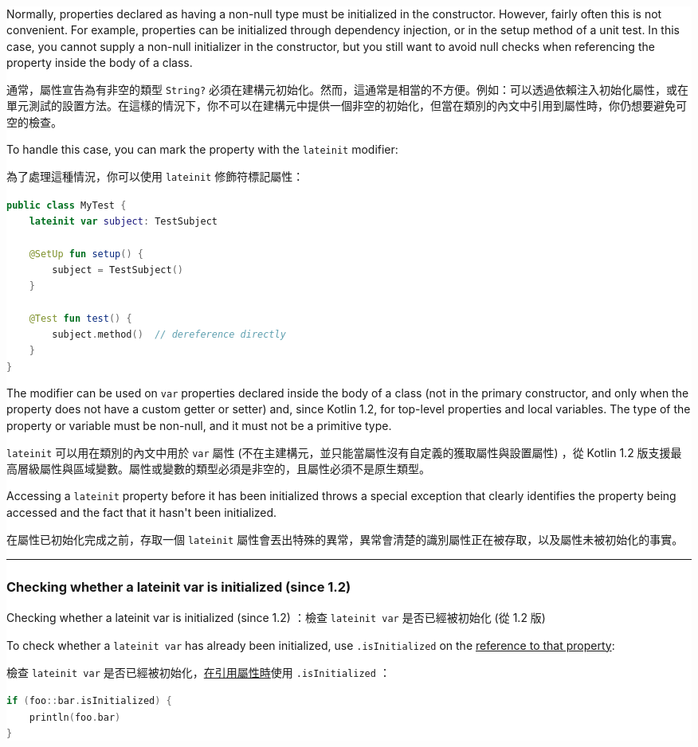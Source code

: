 Normally, properties declared as having a non-null type must be initialized in the constructor. However, fairly often this is not convenient. For example, properties can be initialized through dependency injection, or in the setup method of a unit test. In this case, you cannot supply a non-null initializer in the constructor, but you still want to avoid null checks when referencing the property inside the body of a class.

通常，屬性宣告為有非空的類型 `String?` 必須在建構元初始化。然而，這通常是相當的不方便。例如：可以透過依賴注入初始化屬性，或在單元測試的設置方法。在這樣的情況下，你不可以在建構元中提供一個非空的初始化，但當在類別的內文中引用到屬性時，你仍想要避免可空的檢查。

To handle this case, you can mark the property with the `lateinit` modifier:

為了處理這種情況，你可以使用 `lateinit` 修飾符標記屬性：

``` kotlin
public class MyTest {
    lateinit var subject: TestSubject

    @SetUp fun setup() {
        subject = TestSubject()
    }
    
    @Test fun test() {
        subject.method()  // dereference directly
    }
}
```

The modifier can be used on `var` properties declared inside the body of a class (not in the primary constructor, and only when the property does not have a custom getter or setter) and, since Kotlin 1.2, for top-level properties and local variables. The type of the property or variable must be non-null, and it must not be a primitive type.

`lateinit` 可以用在類別的內文中用於 `var` 屬性 (不在主建構元，並只能當屬性沒有自定義的獲取屬性與設置屬性) ，從 Kotlin 1.2 版支援最高層級屬性與區域變數。屬性或變數的類型必須是非空的，且屬性必須不是原生類型。

Accessing a `lateinit` property before it has been initialized throws a special exception that clearly identifies the property being accessed and the fact that it hasn't been initialized.

在屬性已初始化完成之前，存取一個 `lateinit` 屬性會丟出特殊的異常，異常會清楚的識別屬性正在被存取，以及屬性未被初始化的事實。

---

### Checking whether a lateinit var is initialized (since 1.2)

Checking whether a lateinit var is initialized (since 1.2) ：檢查 `lateinit var` 是否已經被初始化 (從 1.2 版)

To check whether a `lateinit var` has already been initialized, use `.isInitialized` on the [reference to that property](reflection.md#property-references):

檢查 `lateinit var` 是否已經被初始化，[在引用屬性時](reflection.md#property-references)使用 `.isInitialized` ：

```kotlin
if (foo::bar.isInitialized) {
    println(foo.bar)
}
```
